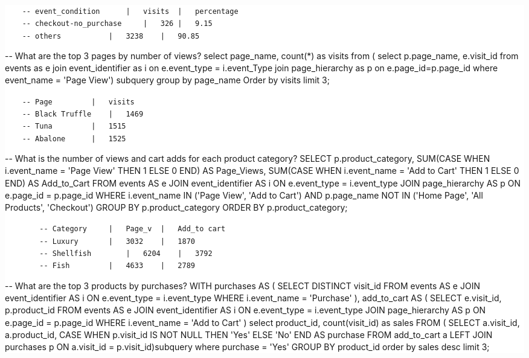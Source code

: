 		-- event_condition		|	visits	|	percentage
		-- checkout-no_purchase		|	326	|	9.15
		-- others			|	3238	|	90.85  

            
-- What are the top 3 pages by number of views?
		select page_name, count(*) as visits
		from (
			select p.page_name, e.visit_id from events as e
			join event_identifier as i on e.event_type = i.event_Type
			join page_hierarchy as p on e.page_id=p.page_id
			where event_name = 'Page View') subquery
		group by page_name
		Order by visits
		limit 3;
		
		-- Page			|	visits
		-- Black Truffle	|	1469
		-- Tuna			|	1515
		-- Abalone		|	1525


-- What is the number of views and cart adds for each product category?
			SELECT 
				p.product_category,
				SUM(CASE WHEN i.event_name = 'Page View' THEN 1 ELSE 0 END) AS Page_Views,
				SUM(CASE WHEN i.event_name = 'Add to Cart' THEN 1 ELSE 0 END) AS Add_to_Cart
			FROM events AS e
			JOIN event_identifier AS i ON e.event_type = i.event_type
			JOIN page_hierarchy AS p ON e.page_id = p.page_id
			WHERE i.event_name IN ('Page View', 'Add to Cart') 
			  AND p.page_name NOT IN ('Home Page', 'All Products', 'Checkout')
			GROUP BY p.product_category
			ORDER BY p.product_category;
			
			-- Category		|	Page_v	|	Add_to cart
			-- Luxury		|	3032	|	1870
			-- Shellfish		|	6204	|	3792
			-- Fish			|	4633	|	2789


-- What are the top 3 products by purchases?
			WITH purchases AS (
				SELECT DISTINCT visit_id
				FROM events AS e
				JOIN event_identifier AS i ON e.event_type = i.event_type
				WHERE i.event_name = 'Purchase'
			),
			add_to_cart AS (
				SELECT e.visit_id, p.product_id 
				FROM events AS e
				JOIN event_identifier AS i ON e.event_type = i.event_type
				JOIN page_hierarchy AS p ON e.page_id = p.page_id
				WHERE i.event_name = 'Add to Cart'
			)
			select product_id, count(visit_id) as sales 
				FROM (
					SELECT a.visit_id, a.product_id, 
					CASE WHEN p.visit_id IS NOT NULL THEN 'Yes' ELSE 'No' END AS purchase
					FROM add_to_cart a
					LEFT JOIN purchases p ON a.visit_id = p.visit_id)subquery
					where purchase = 'Yes'
					GROUP BY product_id
					order by sales desc
					limit 3;
				